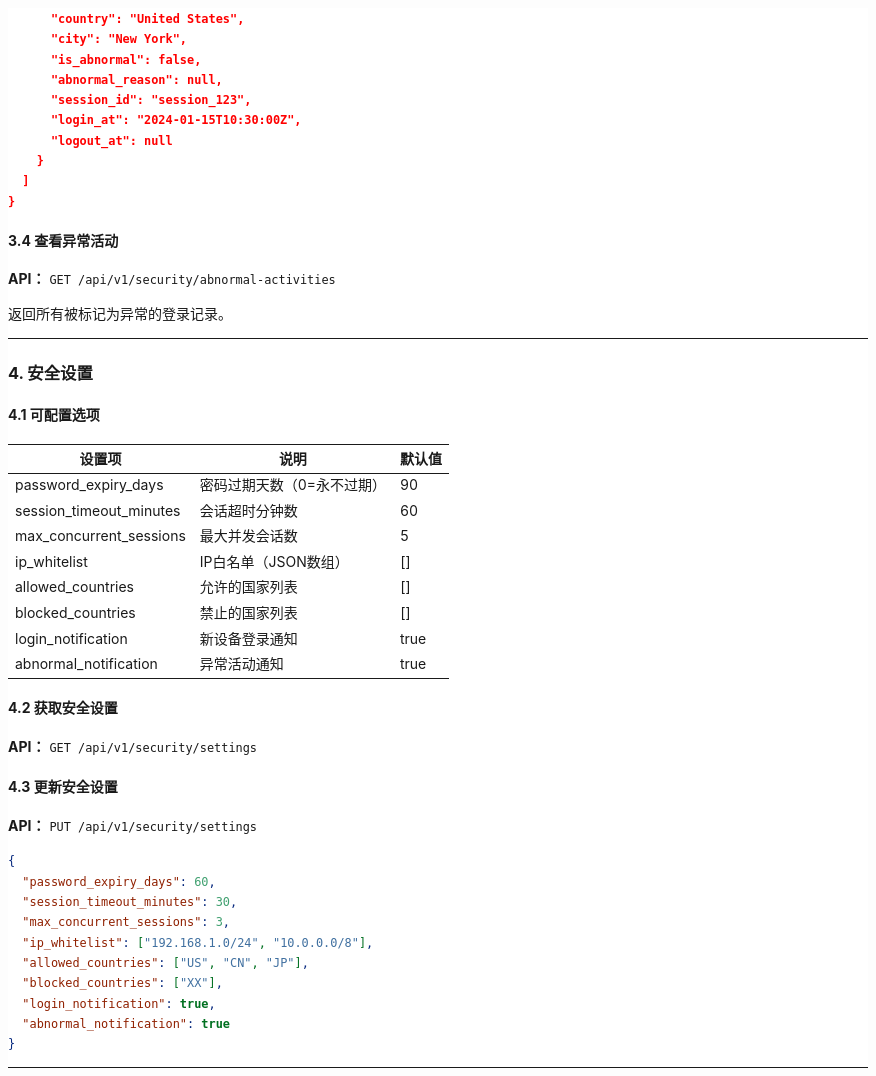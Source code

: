 ```json
      "country": "United States",
      "city": "New York",
      "is_abnormal": false,
      "abnormal_reason": null,
      "session_id": "session_123",
      "login_at": "2024-01-15T10:30:00Z",
      "logout_at": null
    }
  ]
}
```

#### 3.4 查看异常活动

**API：** `GET /api/v1/security/abnormal-activities`

返回所有被标记为异常的登录记录。

---

### 4. 安全设置

#### 4.1 可配置选项

| 设置项 | 说明 | 默认值 |
|-------|------|--------|
| password_expiry_days | 密码过期天数（0=永不过期） | 90 |
| session_timeout_minutes | 会话超时分钟数 | 60 |
| max_concurrent_sessions | 最大并发会话数 | 5 |
| ip_whitelist | IP白名单（JSON数组） | [] |
| allowed_countries | 允许的国家列表 | [] |
| blocked_countries | 禁止的国家列表 | [] |
| login_notification | 新设备登录通知 | true |
| abnormal_notification | 异常活动通知 | true |

#### 4.2 获取安全设置

**API：** `GET /api/v1/security/settings`

#### 4.3 更新安全设置

**API：** `PUT /api/v1/security/settings`

```json
{
  "password_expiry_days": 60,
  "session_timeout_minutes": 30,
  "max_concurrent_sessions": 3,
  "ip_whitelist": ["192.168.1.0/24", "10.0.0.0/8"],
  "allowed_countries": ["US", "CN", "JP"],
  "blocked_countries": ["XX"],
  "login_notification": true,
  "abnormal_notification": true
}
```

---